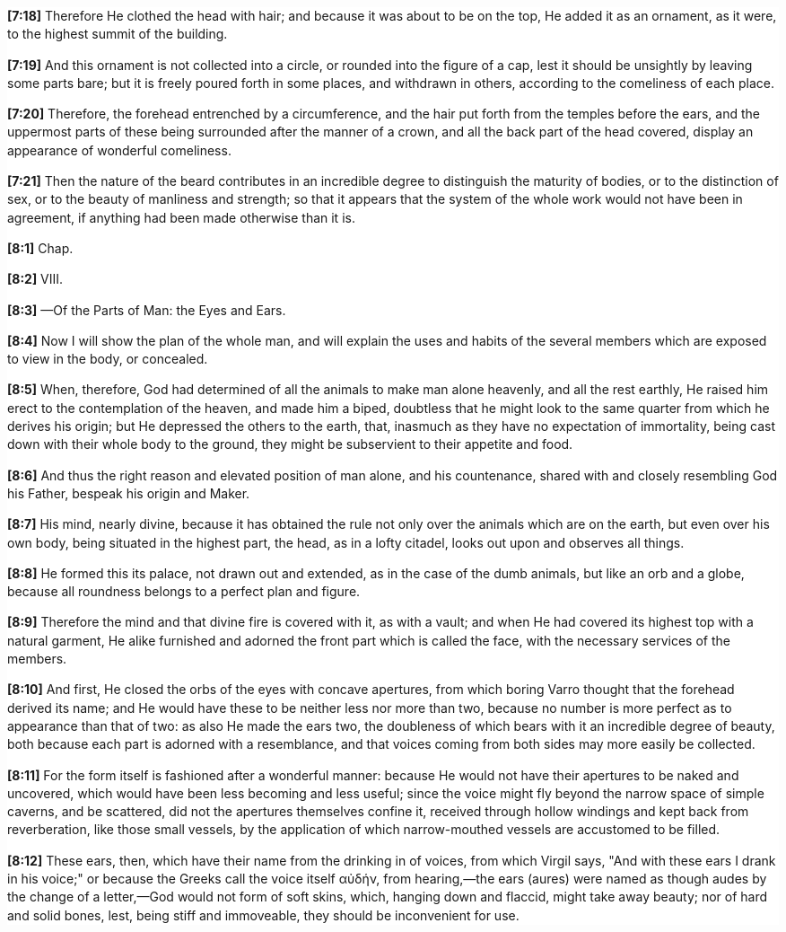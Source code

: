 **[7:18]** Therefore He clothed the head with hair; and because it was about to be on the top, He added it as an ornament, as it were, to the highest summit of the building.

**[7:19]** And this ornament is not collected into a circle, or rounded into the figure of a cap, lest it should be unsightly by leaving some parts bare; but it is freely poured forth in some places, and withdrawn in others, according to the comeliness of each place.

**[7:20]** Therefore, the forehead entrenched by a circumference, and the hair put forth from the temples before the ears, and the uppermost parts of these being surrounded after the manner of a crown, and all the back part of the head covered, display an appearance of wonderful comeliness.

**[7:21]** Then the nature of the beard contributes in an incredible degree to distinguish the maturity of bodies, or to the distinction of sex, or to the beauty of manliness and strength; so that it appears that the system of the whole work would not have been in agreement, if anything had been made otherwise than it is.

**[8:1]** Chap.

**[8:2]** VIII.

**[8:3]** —Of the Parts of Man: the Eyes and Ears.

**[8:4]** Now I will show the plan of the whole man, and will explain the uses and habits of the several members which are exposed to view in the body, or concealed.

**[8:5]** When, therefore, God had determined of all the animals to make man alone heavenly, and all the rest earthly, He raised him erect to the contemplation of the heaven, and made him a biped, doubtless that he might look to the same quarter from which he derives his origin; but He depressed the others to the earth, that, inasmuch as they have no expectation of immortality, being cast down with their whole body to the ground, they might be subservient to their appetite and food.

**[8:6]** And thus the right reason and elevated position of man alone, and his countenance, shared with and closely resembling God his Father, bespeak his origin and Maker.

**[8:7]** His mind, nearly divine, because it has obtained the rule not only over the animals which are on the earth, but even over his own body, being situated in the highest part, the head, as in a lofty citadel, looks out upon and observes all things.

**[8:8]** He formed this its palace, not drawn out and extended, as in the case of the dumb animals, but like an orb and a globe, because all roundness belongs to a perfect plan and figure.

**[8:9]** Therefore the mind and that divine fire is covered with it, as with a vault; and when He had covered its highest top with a natural garment, He alike furnished and adorned the front part which is called the face, with the necessary services of the members.

**[8:10]** And first, He closed the orbs of the eyes with concave apertures, from which boring Varro thought that the forehead derived its name; and He would have these to be neither less nor more than two, because no number is more perfect as to appearance than that of two: as also He made the ears two, the doubleness of which bears with it an incredible degree of beauty, both because each part is adorned with a resemblance, and that voices coming from both sides may more easily be collected.

**[8:11]** For the form itself is fashioned after a wonderful manner: because He would not have their apertures to be naked and uncovered, which would have been less becoming and less useful; since the voice might fly beyond the narrow space of simple caverns, and be scattered, did not the apertures themselves confine it, received through hollow windings and kept back from reverberation, like those small vessels, by the application of which narrow-mouthed vessels are accustomed to be filled.

**[8:12]** These ears, then, which have their name from the drinking in of voices, from which Virgil says,  "And with these ears I drank in his voice;"    or because the Greeks call the voice itself αὐδήν, from hearing,—the ears (aures) were named as though audes by the change of a letter,—God would not form of soft skins, which, hanging down and flaccid, might take away beauty; nor of hard and solid bones, lest, being stiff and immoveable, they should be inconvenient for use.
